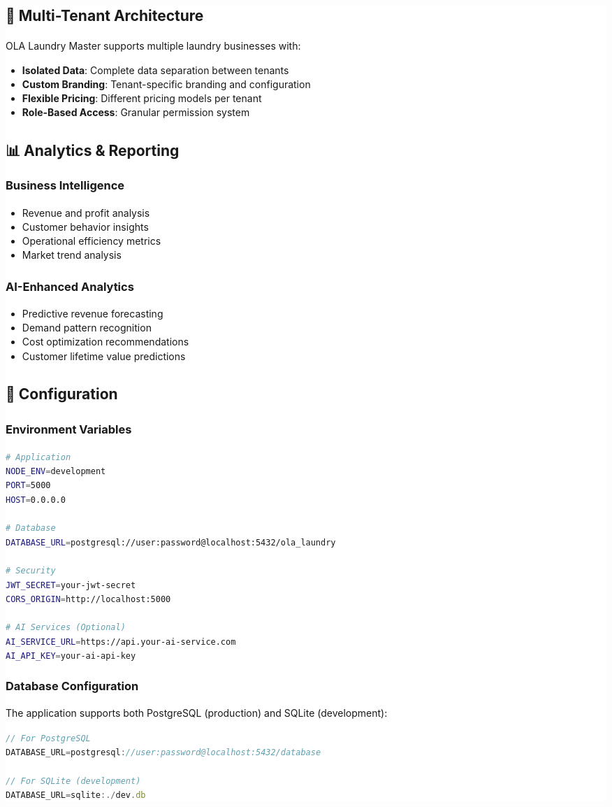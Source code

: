 ## 🏢 Multi-Tenant Architecture

OLA Laundry Master supports multiple laundry businesses with:

- **Isolated Data**: Complete data separation between tenants
- **Custom Branding**: Tenant-specific branding and configuration
- **Flexible Pricing**: Different pricing models per tenant
- **Role-Based Access**: Granular permission system

## 📊 Analytics & Reporting

### Business Intelligence
- Revenue and profit analysis
- Customer behavior insights
- Operational efficiency metrics
- Market trend analysis

### AI-Enhanced Analytics
- Predictive revenue forecasting
- Demand pattern recognition
- Cost optimization recommendations
- Customer lifetime value predictions

## 🔧 Configuration

### Environment Variables

```bash
# Application
NODE_ENV=development
PORT=5000
HOST=0.0.0.0

# Database
DATABASE_URL=postgresql://user:password@localhost:5432/ola_laundry

# Security
JWT_SECRET=your-jwt-secret
CORS_ORIGIN=http://localhost:5000

# AI Services (Optional)
AI_SERVICE_URL=https://api.your-ai-service.com
AI_API_KEY=your-ai-api-key
```

### Database Configuration

The application supports both PostgreSQL (production) and SQLite (development):

```typescript
// For PostgreSQL
DATABASE_URL=postgresql://user:password@localhost:5432/database

// For SQLite (development)
DATABASE_URL=sqlite:./dev.db
```
